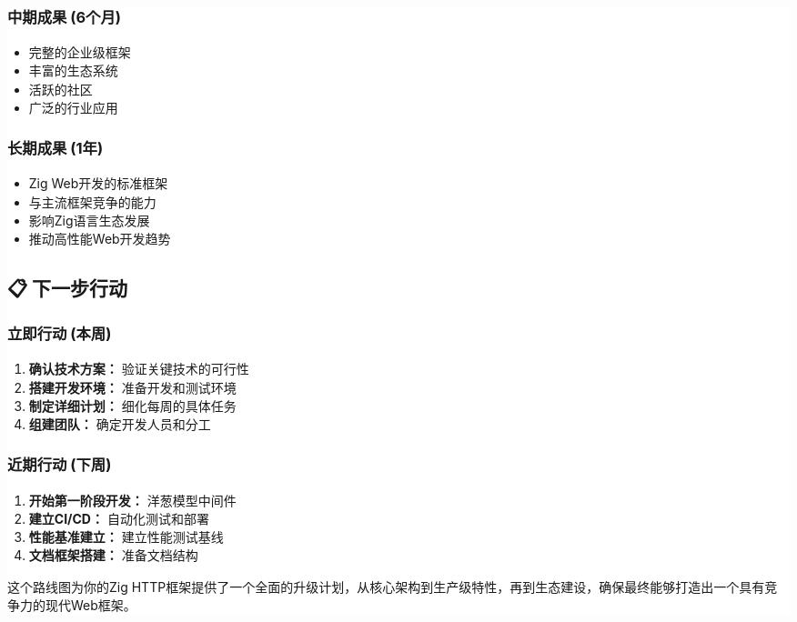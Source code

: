 ### 中期成果 (6个月)
- 完整的企业级框架
- 丰富的生态系统
- 活跃的社区
- 广泛的行业应用

### 长期成果 (1年)
- Zig Web开发的标准框架
- 与主流框架竞争的能力
- 影响Zig语言生态发展
- 推动高性能Web开发趋势

## 📋 下一步行动

### 立即行动 (本周)
1. **确认技术方案：** 验证关键技术的可行性
2. **搭建开发环境：** 准备开发和测试环境
3. **制定详细计划：** 细化每周的具体任务
4. **组建团队：** 确定开发人员和分工

### 近期行动 (下周)
1. **开始第一阶段开发：** 洋葱模型中间件
2. **建立CI/CD：** 自动化测试和部署
3. **性能基准建立：** 建立性能测试基线
4. **文档框架搭建：** 准备文档结构

这个路线图为你的Zig HTTP框架提供了一个全面的升级计划，从核心架构到生产级特性，再到生态建设，确保最终能够打造出一个具有竞争力的现代Web框架。
